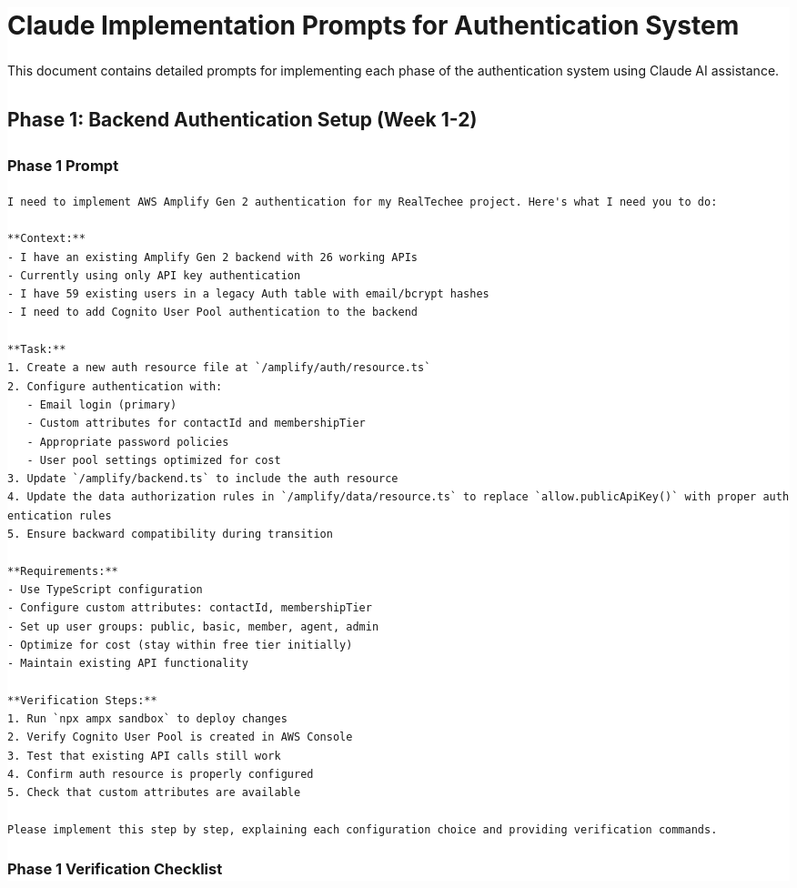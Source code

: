 # Claude Implementation Prompts for Authentication System

This document contains detailed prompts for implementing each phase of the authentication system using Claude AI assistance.

## Phase 1: Backend Authentication Setup (Week 1-2)

### Phase 1 Prompt

```
I need to implement AWS Amplify Gen 2 authentication for my RealTechee project. Here's what I need you to do:

**Context:**
- I have an existing Amplify Gen 2 backend with 26 working APIs
- Currently using only API key authentication
- I have 59 existing users in a legacy Auth table with email/bcrypt hashes
- I need to add Cognito User Pool authentication to the backend

**Task:**
1. Create a new auth resource file at `/amplify/auth/resource.ts`
2. Configure authentication with:
   - Email login (primary)
   - Custom attributes for contactId and membershipTier
   - Appropriate password policies
   - User pool settings optimized for cost
3. Update `/amplify/backend.ts` to include the auth resource
4. Update the data authorization rules in `/amplify/data/resource.ts` to replace `allow.publicApiKey()` with proper authentication rules
5. Ensure backward compatibility during transition

**Requirements:**
- Use TypeScript configuration
- Configure custom attributes: contactId, membershipTier
- Set up user groups: public, basic, member, agent, admin
- Optimize for cost (stay within free tier initially)
- Maintain existing API functionality

**Verification Steps:**
1. Run `npx ampx sandbox` to deploy changes
2. Verify Cognito User Pool is created in AWS Console
3. Test that existing API calls still work
4. Confirm auth resource is properly configured
5. Check that custom attributes are available

Please implement this step by step, explaining each configuration choice and providing verification commands.
```

### Phase 1 Verification Checklist
